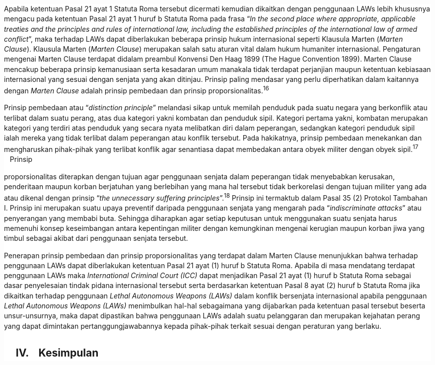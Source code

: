<p><span class="font4">Apabila ketentuan Pasal 21 ayat 1 Statuta Roma tersebut dicermati kemudian dikaitkan dengan penggunaan LAWs lebih khususnya mengacu pada ketentuan Pasal 21 ayat 1 huruf b Statuta Roma pada frasa “</span><span class="font4" style="font-style:italic;">In the second place where appropriate, applicable treaties and the principles and rules of international law, including the established principles of the international law of armed conflict</span><span class="font4">”, maka terhadap LAWs dapat diberlakukan beberapa prinsip hukum internasional seperti Klausula Marten (</span><span class="font4" style="font-style:italic;">Marten Clause</span><span class="font4">). Klausula Marten (</span><span class="font4" style="font-style:italic;">Marten Clause</span><span class="font4">) merupakan salah satu aturan vital dalam hukum humaniter internasional. Pengaturan mengenai Marten Clause terdapat didalam preambul Konvensi Den Haag 1899 (The Hague Convention 1899). Marten Clause mencakup beberapa prinsip kemanusiaan serta kesadaran umum manakala tidak terdapat perjanjian maupun ketentuan kebiasaan internasional yang sesuai dengan senjata yang akan ditinjau. Prinsip paling mendasar yang perlu diperhatikan dalam kaitannya dengan </span><span class="font4" style="font-style:italic;">Marten Clause</span><span class="font4"> adalah prinsip pembedaan dan prinsip proporsionalitas.<sup>16</sup></span></p>
<p><span class="font4">Prinsip pembedaan atau “</span><span class="font4" style="font-style:italic;">distinction principle</span><span class="font4">” melandasi sikap untuk memilah penduduk pada suatu negara yang berkonflik atau terlibat dalam suatu perang, atas dua kategori yakni kombatan dan penduduk sipil. Kategori pertama yakni, kombatan merupakan kategori yang terdiri atas penduduk yang secara nyata melibatkan diri dalam peperangan, sedangkan kategori penduduk sipil ialah mereka yang tidak terlibat dalam peperangan atau konflik tersebut. Pada hakikatnya, prinsip pembedaan menekankan dan mengharuskan pihak-pihak yang terlibat konflik agar senantiasa dapat membedakan antara obyek militer dengan obyek sipil.<sup>17</sup> &nbsp;&nbsp;&nbsp;Prinsip</span></p>
<p><span class="font4">proporsionalitas diterapkan dengan tujuan agar penggunaan senjata dalam peperangan tidak menyebabkan kerusakan, penderitaan maupun korban berjatuhan yang berlebihan yang mana hal tersebut tidak berkorelasi dengan tujuan militer yang ada atau dikenal dengan prinsip “</span><span class="font4" style="font-style:italic;">the unnecessary suffering principles</span><span class="font4">”.<sup>18</sup> Prinsip ini termaktub dalam Pasal 35 (2) Protokol Tambahan I. Prinsip ini merupakan suatu upaya preventif daripada penggunaan senjata yang mengarah pada “</span><span class="font4" style="font-style:italic;">indiscriminate attacks</span><span class="font4">” atau penyerangan yang membabi buta. Sehingga diharapkan agar setiap keputusan untuk menggunakan suatu senjata harus memenuhi konsep keseimbangan antara kepentingan militer dengan kemungkinan mengenai kerugian maupun korban jiwa yang timbul sebagai akibat dari penggunaan senjata tersebut.</span></p>
<p><span class="font4">Penerapan prinsip pembedaan dan prinsip proporsionalitas yang terdapat dalam Marten Clause menunjukkan bahwa terhadap penggunaan LAWs dapat diberlakukan ketentuan Pasal 21 ayat (1) huruf b Statuta Roma. Apabila di masa mendatang terdapat penggunaan LAWs maka </span><span class="font4" style="font-style:italic;">International Criminal Court (ICC)</span><span class="font4"> dapat menjadikan Pasal 21 ayat (1) huruf b Statuta Roma sebagai dasar penyelesaian tindak pidana internasional tersebut serta berdasarkan ketentuan Pasal 8 ayat (2) huruf b Statuta Roma jika dikaitkan terhadap penggunaan </span><span class="font4" style="font-style:italic;">Lethal Autonomous Weapons (LAWs)</span><span class="font4"> dalam konflik bersenjata internasional apabila penggunaan </span><span class="font4" style="font-style:italic;">Lethal Autonomous Weapons (LAWs) </span><span class="font4">menimbulkan hal-hal sebagaimana yang dijabarkan pada ketentuan pasal tersebut beserta unsur-unsurnya, maka dapat dipastikan bahwa penggunaan LAWs adalah suatu pelanggaran dan merupakan kejahatan perang yang dapat dimintakan pertanggungjawabannya kepada pihak-pihak terkait sesuai dengan peraturan yang berlaku.</span></p>
<ul style="list-style:none;"><li>
<h2><a name="bookmark14"></a><span class="font4" style="font-weight:bold;"><a name="bookmark15"></a>IV. &nbsp;&nbsp;&nbsp;Kesimpulan</span></h2></li></ul>